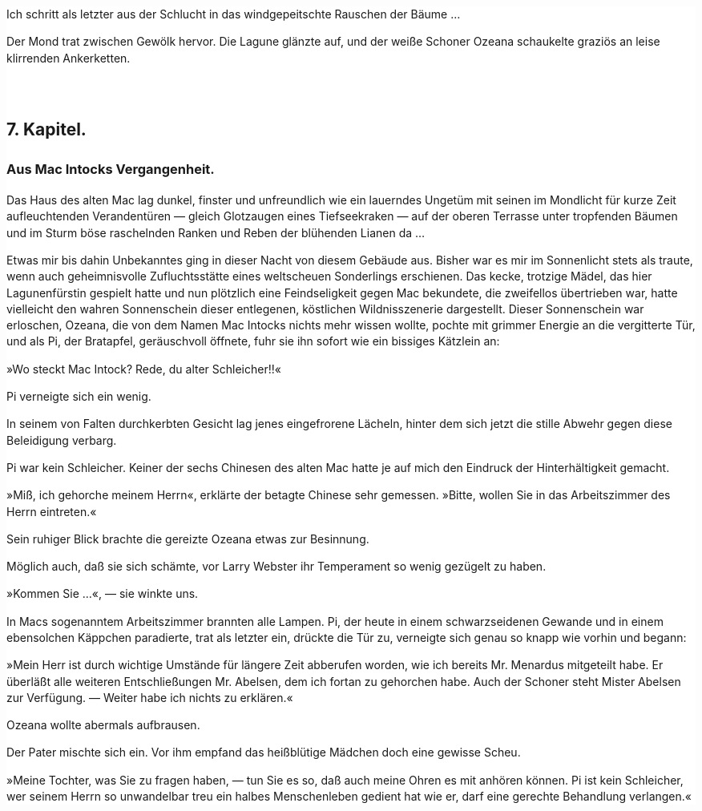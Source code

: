 Ich schritt als letzter aus der Schlucht in das windgepeitschte Rauschen der Bäume …

Der Mond trat zwischen Gewölk hervor. Die Lagune glänzte auf, und der weiße Schoner Ozeana schaukelte graziös an leise klirrenden Ankerketten.

 

<h2>7. Kapitel.</h2>

<h3>Aus Mac Intocks Vergangenheit.</h3>

Das Haus des alten Mac lag dunkel, finster und unfreundlich wie ein lauerndes Ungetüm mit seinen im Mondlicht für kurze Zeit aufleuchtenden Verandentüren — gleich Glotzaugen eines Tiefseekraken — auf der oberen Terrasse unter tropfenden Bäumen und im Sturm böse raschelnden Ranken und Reben der blühenden Lianen da …

Etwas mir bis dahin Unbekanntes ging in dieser Nacht von diesem Gebäude aus. Bisher war es mir im Sonnenlicht stets als traute, wenn auch geheimnisvolle Zufluchtsstätte eines weltscheuen Sonderlings erschienen. Das kecke, trotzige Mädel, das hier Lagunenfürstin gespielt hatte und nun plötzlich eine Feindseligkeit gegen Mac bekundete, die zweifellos übertrieben war, hatte vielleicht den wahren Sonnenschein dieser entlegenen, köstlichen Wildnisszenerie dargestellt. Dieser Sonnenschein war erloschen, Ozeana, die von dem Namen Mac Intocks nichts mehr wissen wollte, pochte mit grimmer Energie an die vergitterte Tür, und als Pi, der Bratapfel, geräuschvoll öffnete, fuhr sie ihn sofort wie ein bissiges Kätzlein an:

»Wo steckt Mac Intock? Rede, du alter Schleicher!!«

Pi verneigte sich ein wenig.

In seinem von Falten durchkerbten Gesicht lag jenes eingefrorene Lächeln, hinter dem sich jetzt die stille Abwehr gegen diese Beleidigung verbarg.

Pi war kein Schleicher. Keiner der sechs Chinesen des alten Mac hatte je auf mich den Eindruck der Hinterhältigkeit gemacht.

»Miß, ich gehorche meinem Herrn«, erklärte der betagte Chinese sehr gemessen. »Bitte, wollen Sie in das Arbeitszimmer des Herrn eintreten.«

Sein ruhiger Blick brachte die gereizte Ozeana etwas zur Besinnung.

Möglich auch, daß sie sich schämte, vor Larry Webster ihr Temperament so wenig gezügelt zu haben.

»Kommen Sie …«, — sie winkte uns.

In Macs sogenanntem Arbeitszimmer brannten alle Lampen. Pi, der heute in einem schwarzseidenen Gewande und in einem ebensolchen Käppchen paradierte, trat als letzter ein, drückte die Tür zu, verneigte sich genau so knapp wie vorhin und begann:

»Mein Herr ist durch wichtige Umstände für längere Zeit abberufen worden, wie ich bereits Mr. Menardus mitgeteilt habe. Er überläßt alle weiteren Entschließungen Mr. Abelsen, dem ich fortan zu gehorchen habe. Auch der Schoner steht Mister Abelsen zur Verfügung. — Weiter habe ich nichts zu erklären.«

Ozeana wollte abermals aufbrausen.

Der Pater mischte sich ein. Vor ihm empfand das heißblütige Mädchen doch eine gewisse Scheu.

»Meine Tochter, was Sie zu fragen haben, — tun Sie es so, daß auch meine Ohren es mit anhören können. Pi ist kein Schleicher, wer seinem Herrn so unwandelbar treu ein halbes Menschenleben gedient hat wie er, darf eine gerechte Behandlung verlangen.«
